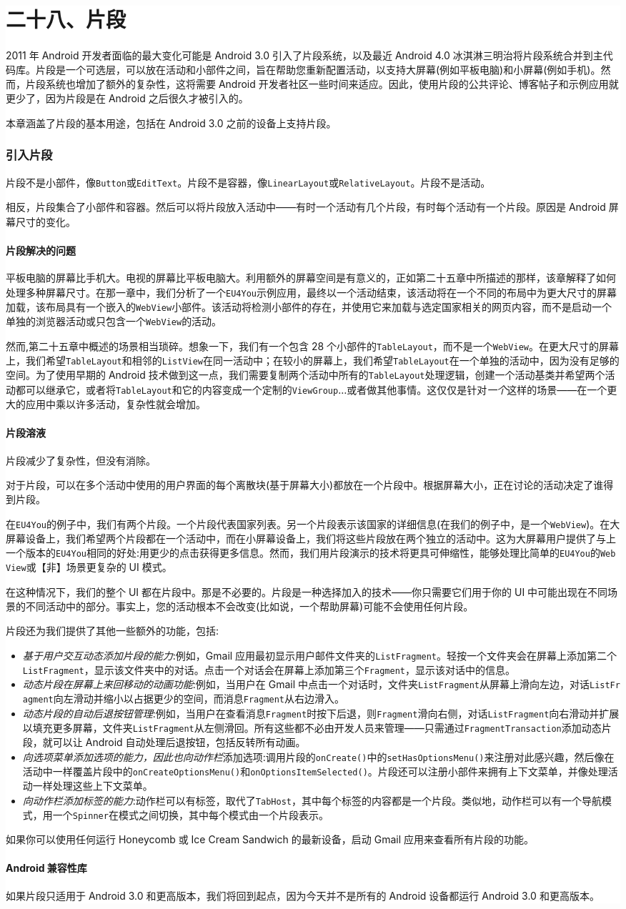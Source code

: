 # 二十八、片段

2011 年 Android 开发者面临的最大变化可能是 Android 3.0 引入了片段系统，以及最近 Android 4.0 冰淇淋三明治将片段系统合并到主代码库。片段是一个可选层，可以放在活动和小部件之间，旨在帮助您重新配置活动，以支持大屏幕(例如平板电脑)和小屏幕(例如手机)。然而，片段系统也增加了额外的复杂性，这将需要 Android 开发者社区一些时间来适应。因此，使用片段的公共评论、博客帖子和示例应用就更少了，因为片段是在 Android 之后很久才被引入的。

本章涵盖了片段的基本用途，包括在 Android 3.0 之前的设备上支持片段。

### 引入片段

片段不是小部件，像`Button`或`EditText`。片段不是容器，像`LinearLayout`或`RelativeLayout`。片段不是活动。

相反，片段集合了小部件和容器。然后可以将片段放入活动中——有时一个活动有几个片段，有时每个活动有一个片段。原因是 Android 屏幕尺寸的变化。

#### 片段解决的问题

平板电脑的屏幕比手机大。电视的屏幕比平板电脑大。利用额外的屏幕空间是有意义的，正如第二十五章中所描述的那样，该章解释了如何处理多种屏幕尺寸。在那一章中，我们分析了一个`EU4You`示例应用，最终以一个活动结束，该活动将在一个不同的布局中为更大尺寸的屏幕加载，该布局具有一个嵌入的`WebView`小部件。该活动将检测小部件的存在，并使用它来加载与选定国家相关的网页内容，而不是启动一个单独的浏览器活动或只包含一个`WebView`的活动。

然而,第二十五章中概述的场景相当琐碎。想象一下，我们有一个包含 28 个小部件的`TableLayout`，而不是一个`WebView`。在更大尺寸的屏幕上，我们希望`TableLayout`和相邻的`ListView`在同一活动中；在较小的屏幕上，我们希望`TableLayout`在一个单独的活动中，因为没有足够的空间。为了使用早期的 Android 技术做到这一点，我们需要复制两个活动中所有的`TableLayout`处理逻辑，创建一个活动基类并希望两个活动都可以继承它，或者将`TableLayout`和它的内容变成一个定制的`ViewGroup`…或者做其他事情。这仅仅是针对*一个*这样的场景——在一个更大的应用中乘以许多活动，复杂性就会增加。

#### 片段溶液

片段减少了复杂性，但没有消除。

对于片段，可以在多个活动中使用的用户界面的每个离散块(基于屏幕大小)都放在一个片段中。根据屏幕大小，正在讨论的活动决定了谁得到片段。

在`EU4You`的例子中，我们有两个片段。一个片段代表国家列表。另一个片段表示该国家的详细信息(在我们的例子中，是一个`WebView`)。在大屏幕设备上，我们希望两个片段都在一个活动中，而在小屏幕设备上，我们将这些片段放在两个独立的活动中。这为大屏幕用户提供了与上一个版本的`EU4You`相同的好处:用更少的点击获得更多信息。然而，我们用片段演示的技术将更具可伸缩性，能够处理比简单的`EU4You`的`WebView`或【非】场景更复杂的 UI 模式。

在这种情况下，我们的整个 UI 都在片段中。那是不必要的。片段是一种选择加入的技术——你只需要它们用于你的 UI 中可能出现在不同场景的不同活动中的部分。事实上，您的活动根本不会改变(比如说，一个帮助屏幕)可能不会使用任何片段。

片段还为我们提供了其他一些额外的功能，包括:

*   *基于用户交互动态添加片段的能力*:例如，Gmail 应用最初显示用户邮件文件夹的`ListFragment`。轻按一个文件夹会在屏幕上添加第二个`ListFragment`，显示该文件夹中的对话。点击一个对话会在屏幕上添加第三个`Fragment`，显示该对话中的信息。
*   *动态片段在屏幕上来回移动的动画功能*:例如，当用户在 Gmail 中点击一个对话时，文件夹`ListFragment`从屏幕上滑向左边，对话`ListFragment`向左滑动并缩小以占据更少的空间，而消息`Fragment`从右边滑入。
*   *动态片段的自动后退按钮管理*:例如，当用户在查看消息`Fragment`时按下后退，则`Fragment`滑向右侧，对话`ListFragment`向右滑动并扩展以填充更多屏幕，文件夹`ListFragment`从左侧滑回。所有这些都不必由开发人员来管理——只需通过`FragmentTransaction`添加动态片段，就可以让 Android 自动处理后退按钮，包括反转所有动画。
*   *向选项菜单添加选项的能力，因此也向动作栏*添加选项:调用片段的`onCreate()`中的`setHasOptionsMenu()`来注册对此感兴趣，然后像在活动中一样覆盖片段中的`onCreateOptionsMenu()`和`onOptionsItemSelected()`。片段还可以注册小部件来拥有上下文菜单，并像处理活动一样处理这些上下文菜单。
*   *向动作栏添加标签的能力*:动作栏可以有标签，取代了`TabHost`，其中每个标签的内容都是一个片段。类似地，动作栏可以有一个导航模式，用一个`Spinner`在模式之间切换，其中每个模式由一个片段表示。

如果你可以使用任何运行 Honeycomb 或 Ice Cream Sandwich 的最新设备，启动 Gmail 应用来查看所有片段的功能。

#### Android 兼容性库

如果片段只适用于 Android 3.0 和更高版本，我们将回到起点，因为今天并不是所有的 Android 设备都运行 Android 3.0 和更高版本。
